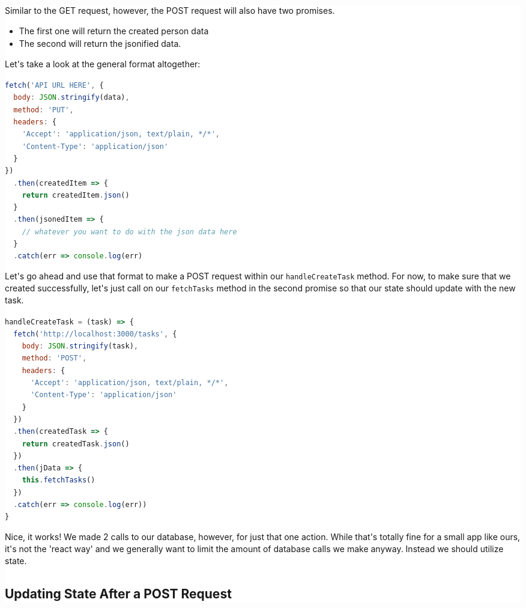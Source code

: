 Similar to the GET request, however, the POST request will also have two promises.

  - The first one will return the created person data
  - The second will return the jsonified data.

Let's take a look at the general format altogether:  

```js
fetch('API URL HERE', {
  body: JSON.stringify(data),
  method: 'PUT',
  headers: {
    'Accept': 'application/json, text/plain, */*',
    'Content-Type': 'application/json'
  }
})
  .then(createdItem => {
    return createdItem.json()
  }
  .then(jsonedItem => {
    // whatever you want to do with the json data here
  }
  .catch(err => console.log(err)
```

Let's go ahead and use that format to make a POST request within our `handleCreateTask` method. For now, to make sure that we created successfully, let's just call on our `fetchTasks` method in the second promise so that our state should update with the new task.

```js
handleCreateTask = (task) => {
  fetch('http://localhost:3000/tasks', {
    body: JSON.stringify(task),
    method: 'POST',
    headers: {
      'Accept': 'application/json, text/plain, */*',
      'Content-Type': 'application/json'
    }
  })
  .then(createdTask => {
    return createdTask.json()
  })
  .then(jData => {
    this.fetchTasks()
  })
  .catch(err => console.log(err))
}
```

Nice, it works! We made 2 calls to our database, however, for just that one action. While that's totally fine for a small app like ours, it's not the 'react way' and we generally want to limit the amount of database calls we make anyway. Instead we should utilize state.

## Updating State After a POST Request

